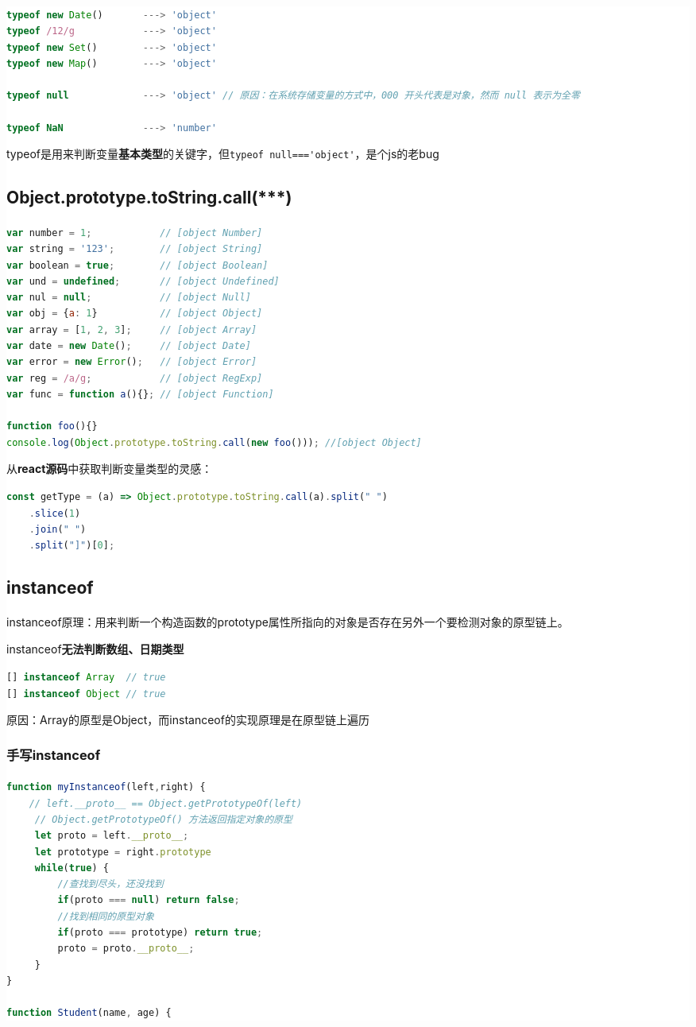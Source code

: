 ```js
typeof new Date()       ---> 'object'
typeof /12/g	        ---> 'object'
typeof new Set()        ---> 'object'
typeof new Map()        ---> 'object'
     
typeof null             ---> 'object' // 原因：在系统存储变量的方式中，000 开头代表是对象，然而 null 表示为全零

typeof NaN              ---> 'number'
```
typeof是用来判断变量**基本类型**的关键字，但`typeof null==='object'`，是个js的老bug

## Object.prototype.toString.call(***)
```js
var number = 1;            // [object Number]
var string = '123';        // [object String]
var boolean = true;        // [object Boolean]
var und = undefined;       // [object Undefined]
var nul = null;            // [object Null]
var obj = {a: 1}           // [object Object]
var array = [1, 2, 3];     // [object Array]
var date = new Date();     // [object Date]
var error = new Error();   // [object Error]
var reg = /a/g;            // [object RegExp]
var func = function a(){}; // [object Function]

function foo(){}
console.log(Object.prototype.toString.call(new foo())); //[object Object]
```

从**react源码**中获取判断变量类型的灵感：
```js
const getType = (a) => Object.prototype.toString.call(a).split(" ")
    .slice(1)
    .join(" ")
    .split("]")[0];
```

## instanceof
instanceof原理：用来判断一个构造函数的prototype属性所指向的对象是否存在另外一个要检测对象的原型链上。

instanceof**无法判断数组、日期类型**
```js
[] instanceof Array  // true
[] instanceof Object // true
```
原因：Array的原型是Object，而instanceof的实现原理是在原型链上遍历

### 手写instanceof
```js
function myInstanceof(left,right) {
    // left.__proto__ == Object.getPrototypeOf(left)
     // Object.getPrototypeOf() 方法返回指定对象的原型
     let proto = left.__proto__;
     let prototype = right.prototype
     while(true) {
         //查找到尽头，还没找到
         if(proto === null) return false;
         //找到相同的原型对象
         if(proto === prototype) return true;
         proto = proto.__proto__;
     }
}

function Student(name, age) {
```